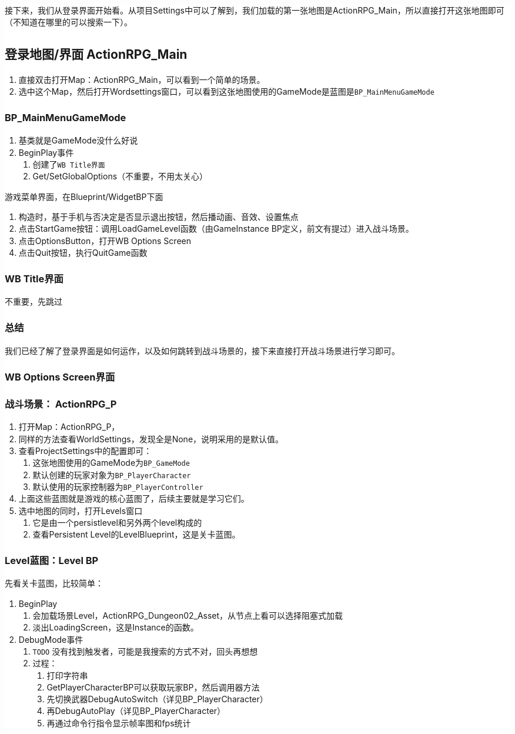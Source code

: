 接下来，我们从登录界面开始看。从项目Settings中可以了解到，我们加载的第一张地图是ActionRPG_Main，所以直接打开这张地图即可（不知道在哪里的可以搜索一下）。

## 登录地图/界面 ActionRPG_Main

1.  直接双击打开Map：ActionRPG_Main，可以看到一个简单的场景。
2.  选中这个Map，然后打开Wordsettings窗口，可以看到这张地图使用的GameMode是蓝图是`BP_MainMenuGameMode`

### BP_MainMenuGameMode

1.  基类就是GameMode没什么好说
2.  BeginPlay事件  
    1. 创建了`WB Title界面`  
    2. Get/SetGlobalOptions（不重要，不用太关心）

游戏菜单界面，在Blueprint/WidgetBP下面

1.  构造时，基于手机与否决定是否显示退出按钮，然后播动画、音效、设置焦点
2.  点击StartGame按钮：调用LoadGameLevel函数（由GameInstance BP定义，前文有提过）进入战斗场景。
3.  点击OptionsButton，打开WB Options Screen
4.  点击Quit按钮，执行QuitGame函数

### WB Title界面

不重要，先跳过

### 总结

我们已经了解了登录界面是如何运作，以及如何跳转到战斗场景的，接下来直接打开战斗场景进行学习即可。

### WB Options Screen界面

### 战斗场景： ActionRPG_P

1.  打开Map：ActionRPG_P，
2.  同样的方法查看WorldSettings，发现全是None，说明采用的是默认值。
3.  查看ProjectSettings中的配置即可：
    1.  这张地图使用的GameMode为`BP_GameMode`
    2.  默认创建的玩家对象为`BP_PlayerCharacter`
    3.  默认使用的玩家控制器为`BP_PlayerController`
4.  上面这些蓝图就是游戏的核心蓝图了，后续主要就是学习它们。  
5.  选中地图的同时，打开Levels窗口
    1.  它是由一个persistlevel和另外两个level构成的
    2.  查看Persistent Level的LevelBlueprint，这是关卡蓝图。

### Level蓝图：Level BP

先看关卡蓝图，比较简单：

1.  BeginPlay
    1.  会加载场景Level，ActionRPG_Dungeon02_Asset，从节点上看可以选择阻塞式加载
    2.  淡出LoadingScreen，这是Instance的函数。
2.  DebugMode事件
    1.  `TODO` 没有找到触发者，可能是我搜索的方式不对，回头再想想
    2.  过程：
        1.  打印字符串
        2.  GetPlayerCharacterBP可以获取玩家BP，然后调用器方法
        3.  先切换武器DebugAutoSwitch（详见BP_PlayerCharacter）
        4.  再DebugAutoPlay（详见BP_PlayerCharacter）
        5.  再通过命令行指令显示帧率图和fps统计
